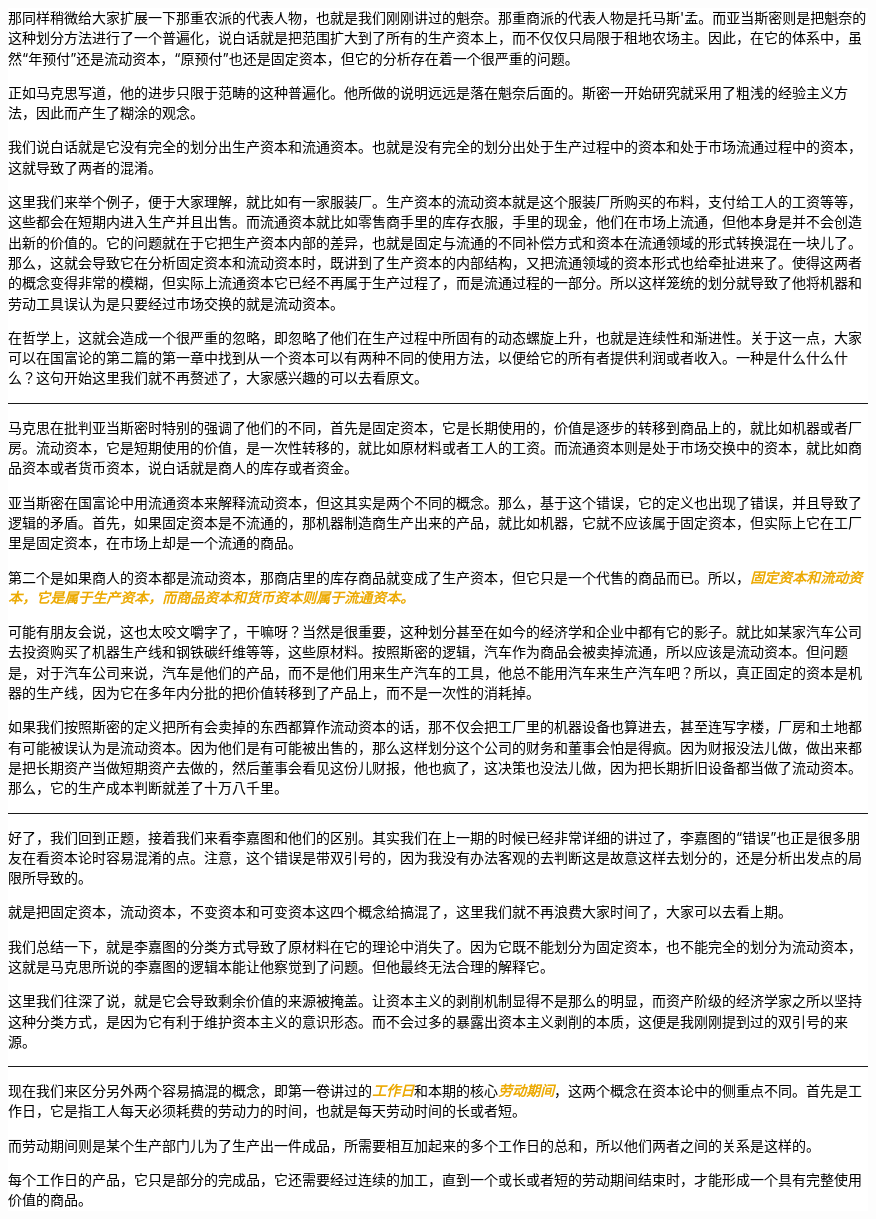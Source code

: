 <font style="color:black;">那同样稍微给大家扩展一下那重农派的代表人物，也就是我们刚刚讲过的魁奈。那重商派的代表人物是托马斯'孟。而亚当斯密则是把魁奈的这种划分方法进行了一个普遍化，说白话就是把范围扩大到了所有的生产资本上，而不仅仅只局限于租地农场主。因此，在它的体系中，虽然“年预付”还是流动资本，“原预付”也还是固定资本，但它的分析存在着一个很严重的问题。</font>

<font style="color:black;">正如马克思写道，他的进步只限于范畴的这种普遍化。他所做的说明远远是落在魁奈后面的。斯密一开始研究就采用了粗浅的经验主义方法，因此而产生了糊涂的观念。</font>

<font style="color:black;">我们说白话就是它没有完全的划分出生产资本和流通资本。也就是没有完全的划分出处于生产过程中的资本和处于市场流通过程中的资本，这就导致了两者的混淆。</font>

<font style="color:black;">这里我们来举个例子，便于大家理解，就比如有一家服装厂。生产资本的流动资本就是这个服装厂所购买的布料，支付给工人的工资等等，这些都会在短期内进入生产并且出售。而流通资本就比如零售商手里的库存衣服，手里的现金，他们在市场上流通，但他本身是并不会创造出新的价值的。它的问题就在于它把生产资本内部的差异，也就是固定与流通的不同补偿方式和资本在流通领域的形式转换混在一块儿了。那么，这就会导致它在分析固定资本和流动资本时，既讲到了生产资本的内部结构，又把流通领域的资本形式也给牵扯进来了。使得这两者的概念变得非常的模糊，但实际上流通资本它已经不再属于生产过程了，而是流通过程的一部分。所以这样笼统的划分就导致了他将机器和劳动工具误认为是只要经过市场交换的就是流动资本。</font>

<font style="color:black;">在哲学上，这就会造成一个很严重的忽略，即忽略了他们在生产过程中所固有的动态螺旋上升，也就是连续性和渐进性。关于这一点，大家可以在国富论的第二篇的第一章中找到从一个资本可以有两种不同的使用方法，以便给它的所有者提供利润或者收入。一种是什么什么什么？这句开始这里我们就不再赘述了，大家感兴趣的可以去看原文。</font>

---

<font style="color:black;">马克思在批判亚当斯密时特别的强调了他们的不同，首先是固定资本，它是长期使用的，价值是逐步的转移到商品上的，就比如机器或者厂房。流动资本，它是短期使用的价值，是一次性转移的，就比如原材料或者工人的工资。而流通资本则是处于市场交换中的资本，就比如商品资本或者货币资本，说白话就是商人的库存或者资金。</font>

<font style="color:black;">亚当斯密在国富论中用流通资本来解释流动资本，但这其实是两个不同的概念。那么，基于这个错误，它的定义也出现了错误，并且导致了逻辑的矛盾。首先，如果固定资本是不流通的，那机器制造商生产出来的产品，就比如机器，它就不应该属于固定资本，但实际上它在工厂里是固定资本，在市场上却是一个流通的商品。</font>

<font style="color:black;">第二个是如果商人的资本都是流动资本，那商店里的库存商品就变成了生产资本，但它只是一个代售的商品而已。所以，</font>_**<font style="color:#ECAA04;">固定资本和流动资本，它是属于生产资本，而商品资本和货币资本则属于流通资本。</font>**_

<font style="color:black;">可能有朋友会说，这也太咬文嚼字了，干嘛呀？当然是很重要，这种划分甚至在如今的经济学和企业中都有它的影子。就比如某家汽车公司去投资购买了机器生产线和钢铁碳纤维等等，这些原材料。按照斯密的逻辑，汽车作为商品会被卖掉流通，所以应该是流动资本。但问题是，对于汽车公司来说，汽车是他们的产品，而不是他们用来生产汽车的工具，他总不能用汽车来生产汽车吧？所以，真正固定的资本是机器的生产线，因为它在多年内分批的把价值转移到了产品上，而不是一次性的消耗掉。</font>

<font style="color:black;">如果我们按照斯密的定义把所有会卖掉的东西都算作流动资本的话，那不仅会把工厂里的机器设备也算进去，甚至连写字楼，厂房和土地都有可能被误认为是流动资本。因为他们是有可能被出售的，那么这样划分这个公司的财务和董事会怕是得疯。因为财报没法儿做，做出来都是把长期资产当做短期资产去做的，然后董事会看见这份儿财报，他也疯了，这决策也没法儿做，因为把长期折旧设备都当做了流动资本。那么，它的生产成本判断就差了十万八千里。</font>

---

<font style="color:black;">好了，我们回到正题，接着我们来看李嘉图和他们的区别。其实我们在上一期的时候已经非常详细的讲过了，李嘉图的“错误”也正是很多朋友在看资本论时容易混淆的点。注意，这个错误是带双引号的，因为我没有办法客观的去判断这是故意这样去划分的，还是分析出发点的局限所导致的。</font>

<font style="color:black;">就是把固定资本，流动资本，不变资本和可变资本这四个概念给搞混了，这里我们就不再浪费大家时间了，大家可以去看上期。</font>

<font style="color:black;">我们总结一下，就是李嘉图的分类方式导致了原材料在它的理论中消失了。因为它既不能划分为固定资本，也不能完全的划分为流动资本，这就是马克思所说的李嘉图的逻辑本能让他察觉到了问题。但他最终无法合理的解释它。</font>

<font style="color:black;">这里我们往深了说，就是它会导致剩余价值的来源被掩盖。让资本主义的剥削机制显得不是那么的明显，而资产阶级的经济学家之所以坚持这种分类方式，是因为它有利于维护资本主义的意识形态。而不会过多的暴露出资本主义剥削的本质，这便是我刚刚提到过的双引号的来源。</font>

---

<font style="color:black;">现在我们来区分另外两个容易搞混的概念，即第一卷讲过的</font>_**<font style="color:#ECAA04;">工作日</font>**_<font style="color:black;">和本期的核心</font>_**<font style="color:#ECAA04;">劳动期间</font>**_<font style="color:black;">，这两个概念在资本论中的侧重点不同。首先是工作日，它是指工人每天必须耗费的劳动力的时间，也就是每天劳动时间的长或者短。</font>

<font style="color:black;">而劳动期间则是某个生产部门儿为了生产出一件成品，所需要相互加起来的多个工作日的总和，所以他们两者之间的关系是这样的。</font>

<font style="color:black;">每个工作日的产品，它只是部分的完成品，它还需要经过连续的加工，直到一个或长或者短的劳动期间结束时，才能形成一个具有完整使用价值的商品。</font>
